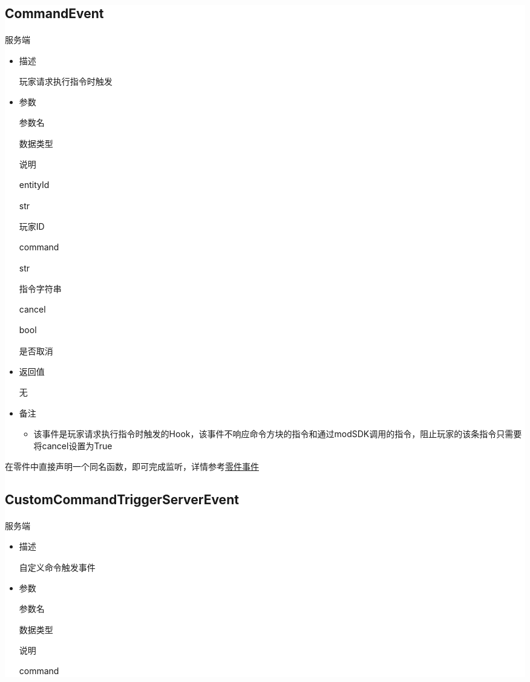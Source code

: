##  CommandEvent

服务端

*   描述
    
    玩家请求执行指令时触发
    
*   参数
    
    参数名
    
    数据类型
    
    说明
    
    entityId
    
    str
    
    玩家ID
    
    command
    
    str
    
    指令字符串
    
    cancel
    
    bool
    
    是否取消
    
*   返回值
    
    无
    
*   备注
    
    *   该事件是玩家请求执行指令时触发的Hook，该事件不响应命令方块的指令和通过modSDK调用的指令，阻止玩家的该条指令只需要将cancel设置为True

在零件中直接声明一个同名函数，即可完成监听，详情参考[零件事件](https://mc.163.com/dev/mcmanual/mc-dev/mcguide/20-玩法开发/14-预设玩法编程/12-深入理解零件/0-零件开发.html#零件事件)

##  CustomCommandTriggerServerEvent

服务端

*   描述
    
    自定义命令触发事件
    
*   参数
    
    参数名
    
    数据类型
    
    说明
    
    command
    